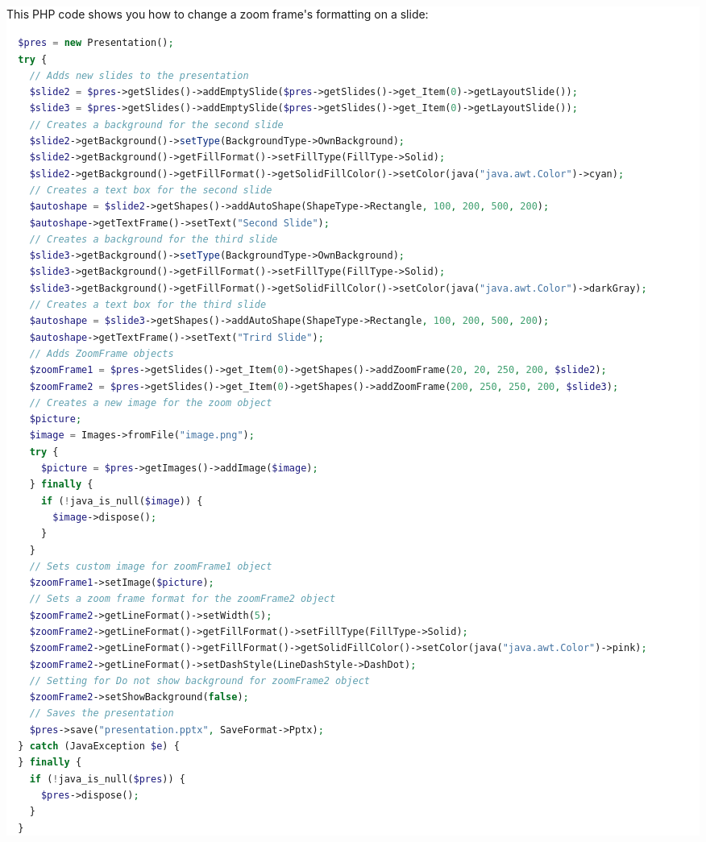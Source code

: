 This PHP code shows you how to change a zoom frame's formatting on a slide:

```php
  $pres = new Presentation();
  try {
    // Adds new slides to the presentation
    $slide2 = $pres->getSlides()->addEmptySlide($pres->getSlides()->get_Item(0)->getLayoutSlide());
    $slide3 = $pres->getSlides()->addEmptySlide($pres->getSlides()->get_Item(0)->getLayoutSlide());
    // Creates a background for the second slide
    $slide2->getBackground()->setType(BackgroundType->OwnBackground);
    $slide2->getBackground()->getFillFormat()->setFillType(FillType->Solid);
    $slide2->getBackground()->getFillFormat()->getSolidFillColor()->setColor(java("java.awt.Color")->cyan);
    // Creates a text box for the second slide
    $autoshape = $slide2->getShapes()->addAutoShape(ShapeType->Rectangle, 100, 200, 500, 200);
    $autoshape->getTextFrame()->setText("Second Slide");
    // Creates a background for the third slide
    $slide3->getBackground()->setType(BackgroundType->OwnBackground);
    $slide3->getBackground()->getFillFormat()->setFillType(FillType->Solid);
    $slide3->getBackground()->getFillFormat()->getSolidFillColor()->setColor(java("java.awt.Color")->darkGray);
    // Creates a text box for the third slide
    $autoshape = $slide3->getShapes()->addAutoShape(ShapeType->Rectangle, 100, 200, 500, 200);
    $autoshape->getTextFrame()->setText("Trird Slide");
    // Adds ZoomFrame objects
    $zoomFrame1 = $pres->getSlides()->get_Item(0)->getShapes()->addZoomFrame(20, 20, 250, 200, $slide2);
    $zoomFrame2 = $pres->getSlides()->get_Item(0)->getShapes()->addZoomFrame(200, 250, 250, 200, $slide3);
    // Creates a new image for the zoom object
    $picture;
    $image = Images->fromFile("image.png");
    try {
      $picture = $pres->getImages()->addImage($image);
    } finally {
      if (!java_is_null($image)) {
        $image->dispose();
      }
    }
    // Sets custom image for zoomFrame1 object
    $zoomFrame1->setImage($picture);
    // Sets a zoom frame format for the zoomFrame2 object
    $zoomFrame2->getLineFormat()->setWidth(5);
    $zoomFrame2->getLineFormat()->getFillFormat()->setFillType(FillType->Solid);
    $zoomFrame2->getLineFormat()->getFillFormat()->getSolidFillColor()->setColor(java("java.awt.Color")->pink);
    $zoomFrame2->getLineFormat()->setDashStyle(LineDashStyle->DashDot);
    // Setting for Do not show background for zoomFrame2 object
    $zoomFrame2->setShowBackground(false);
    // Saves the presentation
    $pres->save("presentation.pptx", SaveFormat->Pptx);
  } catch (JavaException $e) {
  } finally {
    if (!java_is_null($pres)) {
      $pres->dispose();
    }
  }

```
